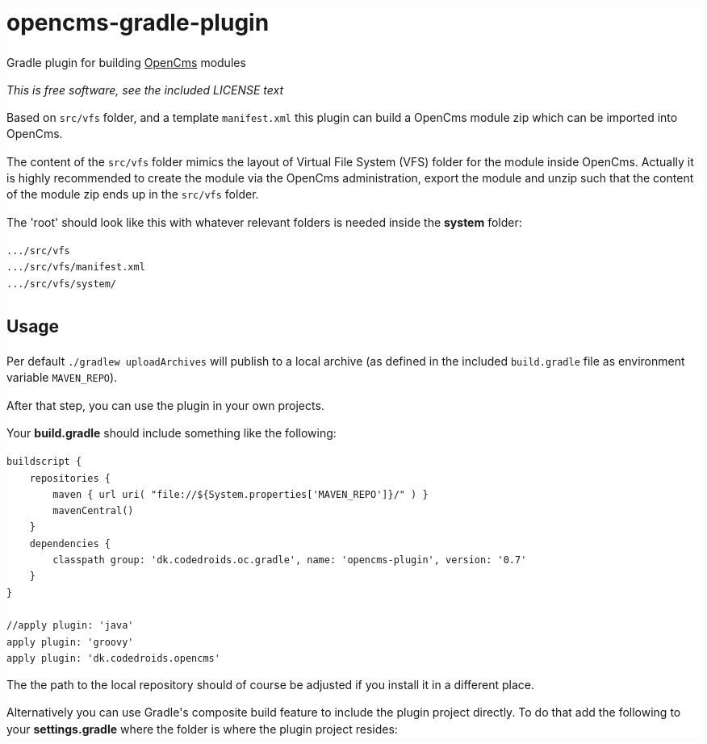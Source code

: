 # opencms-gradle-plugin
Gradle plugin for building  [OpenCms](http://www.opencms.org) modules

*This is free software, see the included LICENSE text*

Based on `src/vfs` folder, and a template `manifest.xml` this plugin can build a OpenCms module zip which can be imported into OpenCms.

The content of the `src/vfs` folder mimics the layout of Virtual File System (VFS) folder for
the module inside OpenCms. Actually it is highly recommended to create the module via the OpenCms administration,
export the module and unzip such that the content of the module zip ends up in the `src/vfs` folder.

The 'root' should look like this with whatever relevant folders is needed inside the **system** folder:

```
.../src/vfs
.../src/vfs/manifest.xml
.../src/vfs/system/
```

## Usage

Per default `./gradlew uploadArchives` will publish to a local archive (as defined in the included `build.gradle` file 
as environment variable `MAVEN_REPO`).

After that step, you can use the plugin in your own projects.

Your **build.gradle** should include something like the following:

```
buildscript {
    repositories {
        maven { url uri( "file://${System.properties['MAVEN_REPO']}/" ) }
        mavenCentral()
    }
    dependencies {
        classpath group: 'dk.codedroids.oc.gradle', name: 'opencms-plugin', version: '0.7'
    }
}

//apply plugin: 'java'
apply plugin: 'groovy'
apply plugin: 'dk.codedroids.opencms'
```

The the path to the local repository should of course be adjusted if you install it in a different place.

Alternatively you can use Gradle's composite build feature to include the plugin project directly. 
To do that add the following to your **settings.gradle** where the folder is where the plugin project resides:
